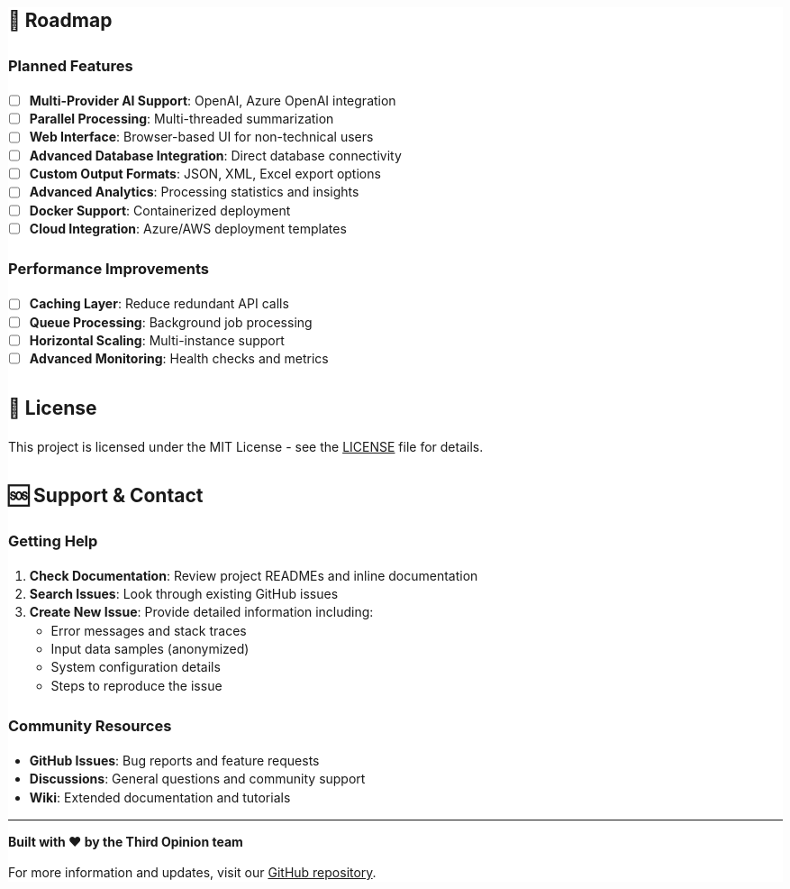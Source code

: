 ## 🚀 Roadmap

### Planned Features
- [ ] **Multi-Provider AI Support**: OpenAI, Azure OpenAI integration
- [ ] **Parallel Processing**: Multi-threaded summarization
- [ ] **Web Interface**: Browser-based UI for non-technical users
- [ ] **Advanced Database Integration**: Direct database connectivity
- [ ] **Custom Output Formats**: JSON, XML, Excel export options
- [ ] **Advanced Analytics**: Processing statistics and insights
- [ ] **Docker Support**: Containerized deployment
- [ ] **Cloud Integration**: Azure/AWS deployment templates

### Performance Improvements
- [ ] **Caching Layer**: Reduce redundant API calls
- [ ] **Queue Processing**: Background job processing
- [ ] **Horizontal Scaling**: Multi-instance support
- [ ] **Advanced Monitoring**: Health checks and metrics

## 📄 License

This project is licensed under the MIT License - see the [LICENSE](LICENSE) file for details.

## 🆘 Support & Contact

### Getting Help
1. **Check Documentation**: Review project READMEs and inline documentation
2. **Search Issues**: Look through existing GitHub issues
3. **Create New Issue**: Provide detailed information including:
   - Error messages and stack traces
   - Input data samples (anonymized)
   - System configuration details
   - Steps to reproduce the issue

### Community Resources
- **GitHub Issues**: Bug reports and feature requests
- **Discussions**: General questions and community support
- **Wiki**: Extended documentation and tutorials

---

**Built with ❤️ by the Third Opinion team**

For more information and updates, visit our [GitHub repository](https://github.com/Third-Opinion/MmrfSummaries).